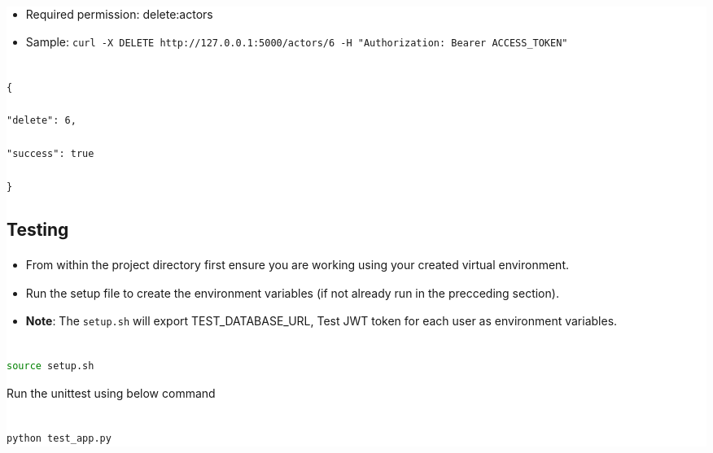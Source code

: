 - Required permission: delete:actors

- Sample: `curl -X DELETE http://127.0.0.1:5000/actors/6 -H "Authorization: Bearer ACCESS_TOKEN"`

  
  

```

{

"delete": 6,

"success": true

}

```

  

## Testing

* From within the project directory first ensure you are working using your created virtual environment.

* Run the setup file to create the environment variables (if not already run in the precceding section).

*  **Note**: The `setup.sh` will export TEST_DATABASE_URL, Test JWT token for each user as environment variables.

  

```bash

source setup.sh

```

Run the unittest using below command

```

python test_app.py

```